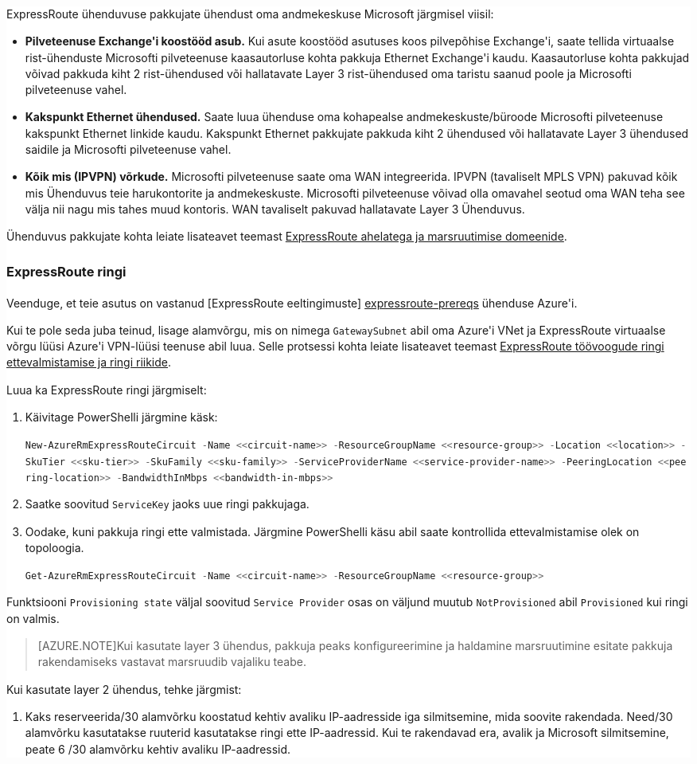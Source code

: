 ExpressRoute ühenduvuse pakkujate ühendust oma andmekeskuse Microsoft järgmisel viisil:

- **Pilveteenuse Exchange'i koostööd asub.** Kui asute koostööd asutuses koos pilvepõhise Exchange'i, saate tellida virtuaalse rist-ühenduste Microsofti pilveteenuse kaasautorluse kohta pakkuja Ethernet Exchange'i kaudu. Kaasautorluse kohta pakkujad võivad pakkuda kiht 2 rist-ühendused või hallatavate Layer 3 rist-ühendused oma taristu saanud poole ja Microsofti pilveteenuse vahel.

- **Kakspunkt Ethernet ühendused.** Saate luua ühenduse oma kohapealse andmekeskuste/büroode Microsofti pilveteenuse kakspunkt Ethernet linkide kaudu. Kakspunkt Ethernet pakkujate pakkuda kiht 2 ühendused või hallatavate Layer 3 ühendused saidile ja Microsofti pilveteenuse vahel.

- **Kõik mis (IPVPN) võrkude.** Microsofti pilveteenuse saate oma WAN integreerida. IPVPN (tavaliselt MPLS VPN) pakuvad kõik mis Ühenduvus teie harukontorite ja andmekeskuste. Microsofti pilveteenuse võivad olla omavahel seotud oma WAN teha see välja nii nagu mis tahes muud kontoris. WAN tavaliselt pakuvad hallatavate Layer 3 Ühenduvus.

Ühenduvus pakkujate kohta leiate lisateavet teemast [ExpressRoute ahelatega ja marsruutimise domeenide][connectivity-providers].

### <a name="expressroute-circuit"></a>ExpressRoute ringi

Veenduge, et teie asutus on vastanud [ExpressRoute eeltingimuste] [ expressroute-prereqs] ühenduse Azure'i.

Kui te pole seda juba teinud, lisage alamvõrgu, mis on nimega `GatewaySubnet` abil oma Azure'i VNet ja ExpressRoute virtuaalse võrgu lüüsi Azure'i VPN-lüüsi teenuse abil luua. Selle protsessi kohta leiate lisateavet teemast [ExpressRoute töövoogude ringi ettevalmistamise ja ringi riikide][ExpressRoute-provisioning].

Luua ka ExpressRoute ringi järgmiselt:

1. Käivitage PowerShelli järgmine käsk:

    ```powershell
    New-AzureRmExpressRouteCircuit -Name <<circuit-name>> -ResourceGroupName <<resource-group>> -Location <<location>> -SkuTier <<sku-tier>> -SkuFamily <<sku-family>> -ServiceProviderName <<service-provider-name>> -PeeringLocation <<peering-location>> -BandwidthInMbps <<bandwidth-in-mbps>>
    ```

2. Saatke soovitud `ServiceKey` jaoks uue ringi pakkujaga.

3. Oodake, kuni pakkuja ringi ette valmistada. Järgmine PowerShelli käsu abil saate kontrollida ettevalmistamise olek on topoloogia.

    ```powershell
    Get-AzureRmExpressRouteCircuit -Name <<circuit-name>> -ResourceGroupName <<resource-group>>
    ```

Funktsiooni `Provisioning state` väljal soovitud `Service Provider` osas on väljund muutub `NotProvisioned` abil `Provisioned` kui ringi on valmis.

>[AZURE.NOTE]Kui kasutate layer 3 ühendus, pakkuja peaks konfigureerimine ja haldamine marsruutimine esitate pakkuja rakendamiseks vastavat marsruudib vajaliku teabe.

Kui kasutate layer 2 ühendus, tehke järgmist:

1. Kaks reserveerida/30 alamvõrku koostatud kehtiv avaliku IP-aadresside iga silmitsemine, mida soovite rakendada. Need/30 alamvõrku kasutatakse ruuterid kasutatakse ringi ette IP-aadressid. Kui te rakendavad era, avalik ja Microsoft silmitsemine, peate 6 /30 alamvõrku kehtiv avaliku IP-aadressid.     


[expressroute-technical-overview]: ../expressroute/expressroute-introduction.md
[resource-manager-overview]: ../azure-resource-manager/resource-group-overview.md
[azure-powershell]: ../powershell-azure-resource-manager.md
[expressroute-prereqs]: ../expressroute/expressroute-prerequisites.md
[configure-expressroute-routing]: ../expressroute/expressroute-howto-routing-arm.md
[sla-for-expressroute]: https://azure.microsoft.com/support/legal/sla/expressroute/v1_0/
[link-vnet-to-expressroute]: ../expressroute/expressroute-howto-linkvnet-arm.md
[ExpressRoute-provisioning]: ../expressroute/expressroute-workflows.md
[expressroute-pricing]: https://azure.microsoft.com/pricing/details/expressroute/
[expressroute-limits]: ../azure-subscription-service-limits.md#networking-limits
[sample-script]: #sample-solution-script
[connectivity-providers]: ../expressroute/expressroute-introduction.md#how-can-i-connect-my-network-to-microsoft-using-expressroute
[azurect]: https://github.com/Azure/NetworkMonitoring/tree/master/AzureCT
[forced-tuneling]: ./guidance-iaas-ra-secure-vnet-hybrid.md
[highly-available-network-architecture]: ./guidance-hybrid-network-expressroute-vpn-failover.md
[arm-templates]: ../resource-group-authoring-templates.md
[naming-conventions]: ./guidance-naming-conventions.md
[solution-script]: https://github.com/mspnp/reference-architectures/tree/master/guidance-hybrid-network-er/Deploy-ReferenceArchitecture.ps1
[solution-script-bash]: https://github.com/mspnp/reference-architectures/tree/master/guidance-hybrid-network-er/deploy-reference-architecture.sh
[vnet-parameters]: https://github.com/mspnp/reference-architectures/tree/master/guidance-hybrid-network-er/parameters/virtualNetwork.parameters.json
[virtualnetworkgateway-parameters]: https://github.com/mspnp/reference-architectures/tree/master/guidance-hybrid-network-er/parameters/virtualNetworkGateway.parameters.json
[visio-download]: http://download.microsoft.com/download/1/5/6/1569703C-0A82-4A9C-8334-F13D0DF2F472/RAs.vsdx
[er-circuit-parameters]: https://github.com/mspnp/reference-architectures/tree/master/guidance-hybrid-network-er/parameters/expressRouteCircuit.parameters.json
[azure-powershell-download]: https://azure.microsoft.com/documentation/articles/powershell-install-configure/
[azure-cli]: https://azure.microsoft.com/documentation/articles/xplat-cli-install/
[0]: ./media/guidance-hybrid-network-expressroute/figure1.png "Azure'i ExpressRoute kasutamine hü võrgu arhitektuur"
[1]: ./media/guidance-hybrid-network-expressroute/figure2.png "Liigsete ruuterid funktsiooniga ExpressRoute esmaseid ja teiseseid topoloogia"
[2]: ./media/guidance-hybrid-network-expressroute/figure3.png "Kohapealse võrgu seadmeid lisamine"
[3]: ./media/guidance-hybrid-network-expressroute/figure4.png "Abil sunnitud tunneling auditeeritavad Internet seotud liikluse"
[4]: ./media/guidance-hybrid-network-expressroute/figure5.png "Asukoha ServiceKey ExpressRoute topoloogia"